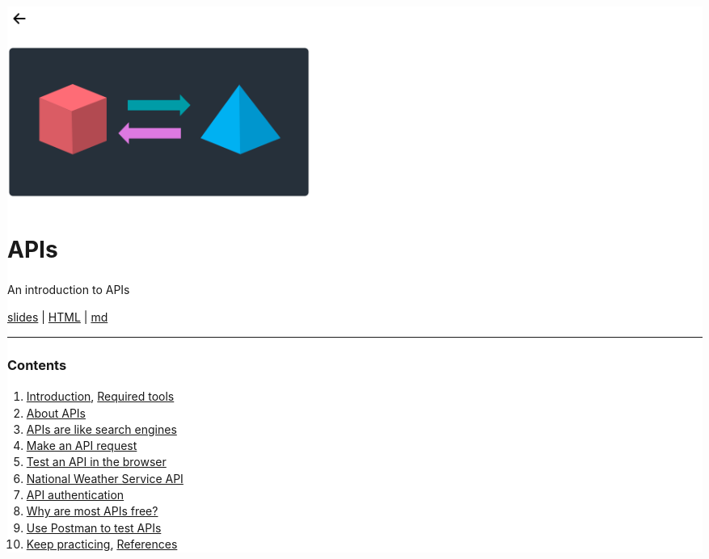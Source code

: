 

<a class="back-icon" href="../index.html"><img width="30" src="../assets/img/icons/arrow-left-short.svg"></a>

<img width="375" src="../assets/img/banner/banner-data-apis.png">

# APIs

An introduction to APIs

<span class="slides-small"><a href="../slides/data-apis.html">slides</a> | <a href="../www/data-apis.html">HTML</a> | <a href="../topics/data-apis.md">md</a></span>




---


### Contents

1. [Introduction](#introduction), [Required tools](#required-tools)
1. [About APIs](#about-apis)
1. [APIs are like search engines](#apis-are-like-search-engines)
1. [Make an API request](#make-an-api-request)
1. [Test an API in the browser](#test-an-api-in-the-browser)
1. [National Weather Service API](#national-weather-service-api)
1. [API authentication](#api-authentication)
1. [Why are most APIs free?](#why-are-most-apis-free)
1. [Use Postman to test APIs](#use-postman-to-test-apis)
1. [Keep practicing](#keep-practicing), [References](#references)
